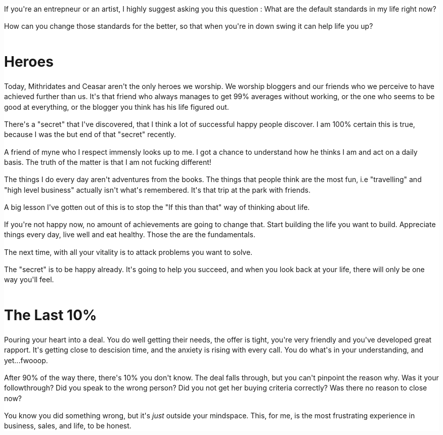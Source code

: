 If you're an entrepneur or an artist, I highly suggest asking you this
question : What are the default standards in my life right now?

How can you change those standards for the better, so that when you're
in down swing it can help life you up?

# Heroes

Today, Mithridates and Ceasar aren't the only heroes we worship. We
worship bloggers and our friends who we perceive to have achieved
further than us. It's that friend who always manages to get 99% averages
without working, or the one who seems to be good at everything, or the
blogger you think has his life figured out.

There's a "secret" that I've discovered, that I think a lot of
successful happy people discover. I am 100% certain this is true,
because I was the but end of that "secret" recently.

A friend of myne who I respect immensly looks up to me. I got a chance
to understand how he thinks I am and act on a daily basis. The truth of
the matter is that I am not fucking different!

The things I do every day aren't adventures from the books. The things
that people think are the most fun, i.e "travelling" and "high level
business" actually isn't what's remembered. It's that trip at the park
with friends.

A big lesson I've gotten out of this is to stop the "If this than that"
way of thinking about life.

If you're not happy now, no amount of achievements are going to change
that. Start building the life you want to build. Appreciate things every
day, live well and eat healthy. Those the are the fundamentals.

The next time, with all your vitality is to attack problems you want to
solve.

The "secret" is to be happy already. It's going to help you succeed, and
when you look back at your life, there will only be one way you'll feel.

# The Last 10%

Pouring your heart into a deal. You do well getting their needs, the
offer is tight, you're very friendly and you've developed great rapport.
It's getting close to descision time, and the anxiety is rising with
every call. You do what's in your understanding, and yet...fwooop.

After 90% of the way there, there's 10% you don't know. The deal falls
through, but you can't pinpoint the reason why. Was it your
followthrough? Did you speak to the wrong person? Did you not get her
buying criteria correctly? Was there no reason to close now?

You know you did something wrong, but it's *just* outside your
mindspace. This, for me, is the most frustrating experience in business,
sales, and life, to be honest.
